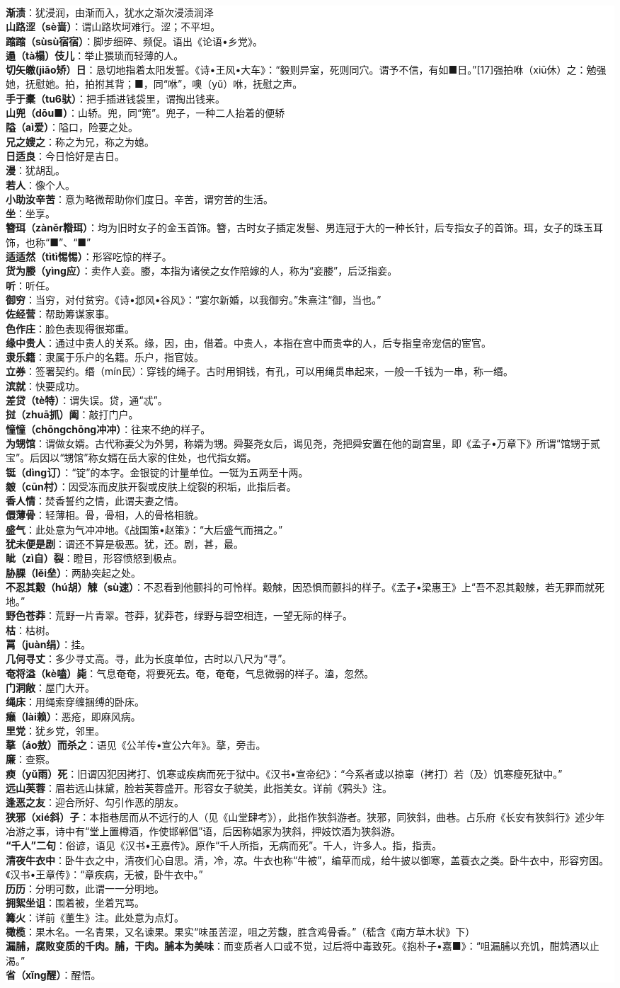 <b>渐渍</b>：犹浸润，由渐而入，犹水之渐次浸渍润泽  
<b>山路涩（sè啬）</b>：谓山路坎坷难行。涩；不平坦。  
<b>蹜蹜（sùsù宿宿）</b>：脚步细碎、频促。语出《论语•乡党》。  
<b>遢（tà榻）伎儿</b>：举止猥琐而轻薄的人。  
<b>切矢皦(jiǎo矫）日</b>：恳切地指着太阳发誓。《诗•王风•大车》：“毅则异室，死则同穴。谓予不信，有如■日。”[17]强拍咻（xiū休）之：勉强她，抚慰她。拍，拍拊其背；■，同“咻”，噢（yǔ）咻，抚慰之声。  
<b>手于橐（tu6驮）</b>：把手插进钱袋里，谓掏出钱来。  
<b>山兜（dōu■）</b>：山轿。兜，同“篼”。兜子，一种二人抬着的便轿  
<b>隘（aì爱）</b>：隘口，险要之处。  
<b>兄之嫂之</b>：称之为兄，称之为媳。  
<b>日适良</b>：今日恰好是吉日。  
<b>漫</b>：犹胡乱。  
<b>若人</b>：像个人。  
<b>小助汝辛苦</b>：意为略微帮助你们度日。辛苦，谓穷苦的生活。  
<b>坐</b>：坐享。  
<b>簪珥（zàněr糌珥）</b>：均为旧时女子的金玉首饰。簪，古时女子插定发髻、男连冠于大的一种长针，后专指女子的首饰。珥，女子的珠玉耳饰，也称“■”、“■”  
<b>适适然（tìtì惕惕）</b>：形容吃惊的样子。  
<b>货为媵（yìng应）</b>：卖作人妾。媵，本指为诸侯之女作陪嫁的人，称为“妾媵”，后泛指妾。  
<b>听</b>：听任。  
<b>御穷</b>：当穷，对付贫穷。《诗•邶风•谷风》：“宴尔新婚，以我御穷。”朱熹注“御，当也。”  
<b>佐经营</b>：帮助筹谋家事。  
<b>色作庄</b>：脸色表现得很郑重。  
<b>缘中贵人</b>：通过中贵人的关系。缘，因，由，借着。中贵人，本指在宫中而贵幸的人，后专指皇帝宠信的宦官。  
<b>隶乐籍</b>：隶属于乐户的名籍。乐户，指官妓。  
<b>立券</b>：签署契约。缗（mín民）：穿钱的绳子。古时用铜钱，有孔，可以用绳贯串起来，一般一千钱为一串，称一缗。  
<b>滨就</b>：快要成功。  
<b>差贷（tè特）</b>：谓失误。贷，通“忒”。  
<b>挝（zhuā抓）阖</b>：敲打门户。  
<b>憧憧（chōngchōng冲冲）</b>：往来不绝的样子。  
<b>为甥馆</b>：谓做女婿。古代称妻父为外舅，称婿为甥。舜娶尧女后，谒见尧，尧把舜安置在他的副宫里，即《孟子•万章下》所谓“馆甥于贰宝”。后因以“甥馆”称女婿在岳大家的住处，也代指女婿。  
<b>铤（dìng订）</b>：“锭”的本字。金银锭的计量单位。一铤为五两至十两。  
<b>皴（cūn村）</b>：因受冻而皮肤开裂或皮肤上绽裂的积垢，此指后者。  
<b>香人情</b>：焚香誓约之情，此谓夫妻之情。  
<b>儇薄骨</b>：轻薄相。骨，骨相，人的骨格相貌。  
<b>盛气</b>：此处意为气冲冲地。《战国策•赵策》：“大后盛气而揖之。”  
<b>犹未便是剧</b>：谓还不算是极恶。犹，还。剧，甚，最。  
<b>眦（zì自）裂</b>：瞪目，形容愤怒到极点。  
<b>胁腂（lěi垒）</b>：两胁突起之处。  
<b>不忍其觳（hú胡）觫（sù速）</b>：不忍看到他颤抖的可怜样。觳觫，因恐惧而颤抖的样子。《孟子•梁惠王》上“吾不忍其觳觫，若无罪而就死地。”  
<b>野色苍莽</b>：荒野一片青翠。苍莽，犹莽苍，绿野与碧空相连，一望无际的样子。  
<b>枯</b>：枯树。  
<b>罥（juàn绢）</b>：挂。  
<b>几何寻丈</b>：多少寻丈高。寻，此为长度单位，古时以八尺为“寻”。  
<b>奄将溢（kè嗑）毙</b>：气息奄奄，将要死去。奄，奄奄，气息微弱的样子。溘，忽然。  
<b>门洞敞</b>：屋门大开。  
<b>绳床</b>：用绳索穿缠捆缚的卧床。  
<b>癞（lài赖）</b>：恶疮，即麻风病。  
<b>里党</b>：犹乡党，邻里。  
<b>摮（áo敖）而杀之</b>：语见《公羊传•宣公六年》。摮，旁击。  
<b>廉</b>：查察。  
<b>瘐（yǔ雨）死</b>：旧谓囚犯因拷打、饥寒或疾病而死于狱中。《汉书•宣帝纪》：“今系者或以掠辜（拷打）若（及）饥寒瘦死狱中。”  
<b>远山芙蓉</b>：眉若远山抹黛，脸若芙蓉盛开。形容女子貌美，此指美女。详前《鸦头》注。  
<b>逢恶之友</b>：迎合所好、勾引作恶的朋友。  
<b>狭邪（xié斜）子</b>：本指巷居而从不远行的人（见《山堂肆考》），此指作狭斜游者。狭邪，同狭斜，曲巷。占乐府《长安有狭斜行》述少年冶游之事，诗中有“堂上置樽酒，作使邯郸倡”语，后因称娼家为狭斜，押妓饮酒为狭斜游。  
<b>“千人”二句</b>：俗谚，语见《汉书•王嘉传》。原作“千人所指，无病而死”。千人，许多人。指，指责。  
<b>清夜牛衣中</b>：卧牛衣之中，清夜们心自思。清，冷，凉。牛衣也称“牛被”，编草而成，给牛披以御寒，盖蓑衣之类。卧牛衣中，形容穷困。《汉书•王章传》：“章疾病，无被，卧牛衣中。”  
<b>历历</b>：分明可数，此谓一一分明地。  
<b>拥絮坐诅</b>：围着被，坐着咒骂。  
<b>篝火</b>：详前《董生》注。此处意为点灯。  
<b>橄榄</b>：果木名。一名青果，又名谏果。果实“味虽苦涩，咀之芳馥，胜含鸡骨香。”（嵇含《南方草木状》下）  
<b>漏脯，腐败变质的千肉。脯，干肉。脯本为美味</b>：而变质者人口或不觉，过后将中毒致死。《抱朴子•嘉■》：“咀漏脯以充饥，酣鸩酒以止渴。”  
<b>省（xǐng醒）</b>：醒悟。  
